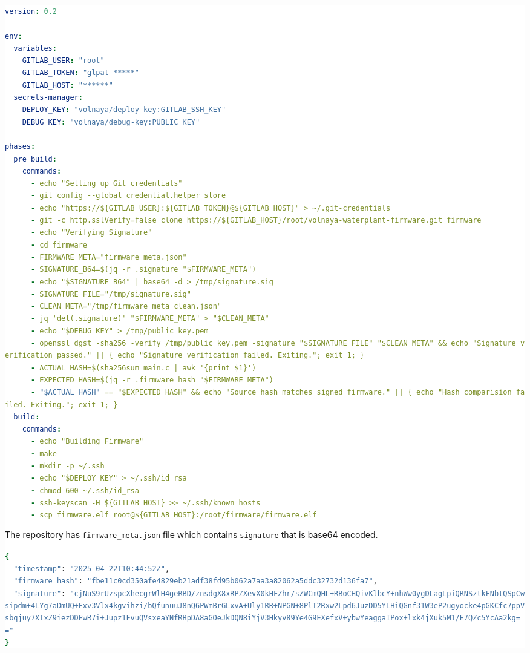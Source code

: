 ```yaml
version: 0.2

env:
  variables:
    GITLAB_USER: "root"
    GITLAB_TOKEN: "glpat-*****"
    GITLAB_HOST: "******"
  secrets-manager:
    DEPLOY_KEY: "volnaya/deploy-key:GITLAB_SSH_KEY"
    DEBUG_KEY: "volnaya/debug-key:PUBLIC_KEY"
    
phases:
  pre_build:
    commands:
      - echo "Setting up Git credentials"
      - git config --global credential.helper store
      - echo "https://${GITLAB_USER}:${GITLAB_TOKEN}@${GITLAB_HOST}" > ~/.git-credentials
      - git -c http.sslVerify=false clone https://${GITLAB_HOST}/root/volnaya-waterplant-firmware.git firmware
      - echo "Verifying Signature"
      - cd firmware
      - FIRMWARE_META="firmware_meta.json"
      - SIGNATURE_B64=$(jq -r .signature "$FIRMWARE_META")
      - echo "$SIGNATURE_B64" | base64 -d > /tmp/signature.sig
      - SIGNATURE_FILE="/tmp/signature.sig"
      - CLEAN_META="/tmp/firmware_meta_clean.json"
      - jq 'del(.signature)' "$FIRMWARE_META" > "$CLEAN_META"
      - echo "$DEBUG_KEY" > /tmp/public_key.pem
      - openssl dgst -sha256 -verify /tmp/public_key.pem -signature "$SIGNATURE_FILE" "$CLEAN_META" && echo "Signature verification passed." || { echo "Signature verification failed. Exiting."; exit 1; }
      - ACTUAL_HASH=$(sha256sum main.c | awk '{print $1}')
      - EXPECTED_HASH=$(jq -r .firmware_hash "$FIRMWARE_META")
      - "$ACTUAL_HASH" == "$EXPECTED_HASH" && echo "Source hash matches signed firmware." || { echo "Hash comparision failed. Exiting."; exit 1; }
  build:
    commands:
      - echo "Building Firmware"
      - make
      - mkdir -p ~/.ssh
      - echo "$DEPLOY_KEY" > ~/.ssh/id_rsa
      - chmod 600 ~/.ssh/id_rsa
      - ssh-keyscan -H ${GITLAB_HOST} >> ~/.ssh/known_hosts
      - scp firmware.elf root@${GITLAB_HOST}:/root/firmware/firmware.elf
```

The repository has `firmware_meta.json` file which contains `signature` that is base64 encoded. 

```bash
{
  "timestamp": "2025-04-22T10:44:52Z",
  "firmware_hash": "fbe11c0cd350afe4829eb21adf38fd95b062a7aa3a82062a5ddc32732d136fa7",
  "signature": "cjNuS9rUzspcXhecgrWlH4geRBD/znsdgX8xRPZXevX0kHFZhr/sZWCmQHL+RBoCHQivKlbcY+nhWw0ygDLagLpiQRNSztkFNbtQSpCwsipdm+4LYg7aDmUQ+Fxv3Vlx4kgvihzi/bQfunuuJ8nQ6PWmBrGLxvA+Uly1RR+NPGN+8PlT2Rxw2Lpd6JuzDD5YLHiQGnf31W3eP2ugyocke4pGKCfc7ppVsbqjuy7XIxZ9iezDDFwR7i+Jupz1FvuQVsxeaYNfRBpDA8aGOeJkDQN8iYjV3Hkyv89Ye4G9EXefxV+ybwYeaggaIPox+lxk4jXuk5M1/E7QZc5YcAa2kg=="
}
```
